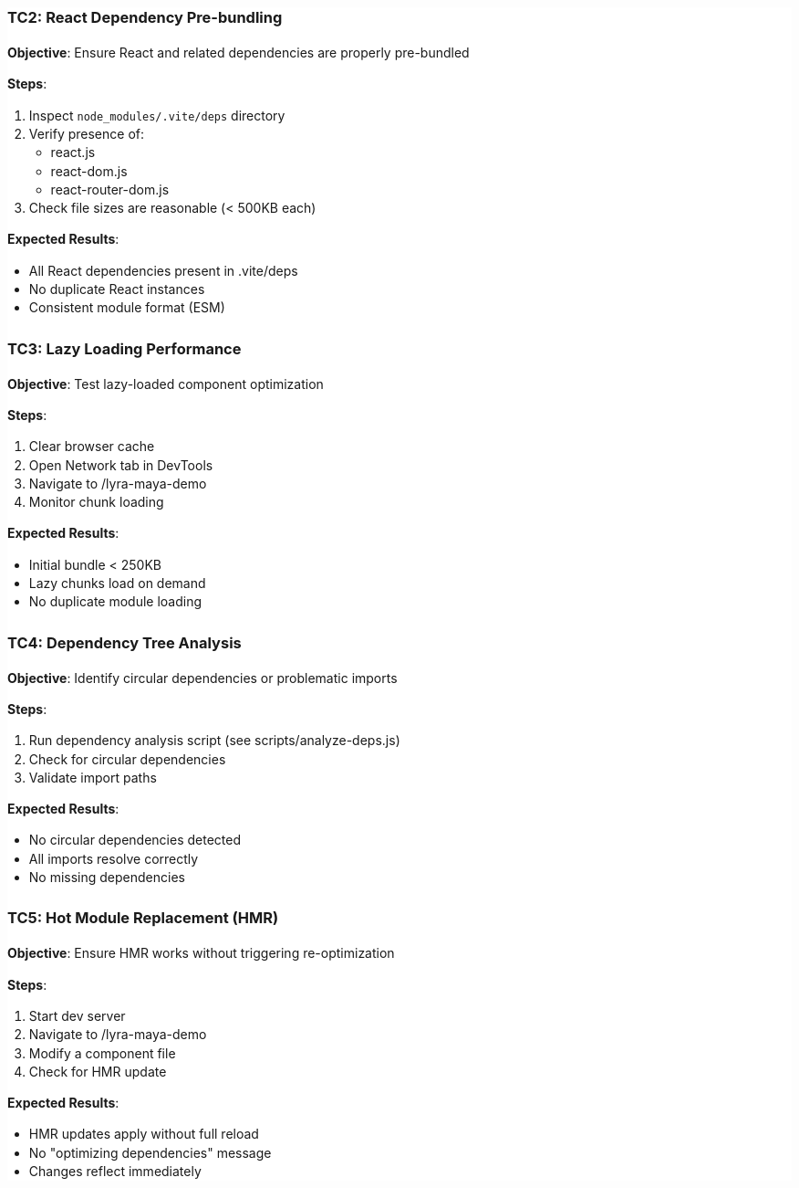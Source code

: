 ### TC2: React Dependency Pre-bundling
**Objective**: Ensure React and related dependencies are properly pre-bundled

**Steps**:
1. Inspect `node_modules/.vite/deps` directory
2. Verify presence of:
   - react.js
   - react-dom.js
   - react-router-dom.js
3. Check file sizes are reasonable (< 500KB each)

**Expected Results**:
- All React dependencies present in .vite/deps
- No duplicate React instances
- Consistent module format (ESM)

### TC3: Lazy Loading Performance
**Objective**: Test lazy-loaded component optimization

**Steps**:
1. Clear browser cache
2. Open Network tab in DevTools
3. Navigate to /lyra-maya-demo
4. Monitor chunk loading

**Expected Results**:
- Initial bundle < 250KB
- Lazy chunks load on demand
- No duplicate module loading

### TC4: Dependency Tree Analysis
**Objective**: Identify circular dependencies or problematic imports

**Steps**:
1. Run dependency analysis script (see scripts/analyze-deps.js)
2. Check for circular dependencies
3. Validate import paths

**Expected Results**:
- No circular dependencies detected
- All imports resolve correctly
- No missing dependencies

### TC5: Hot Module Replacement (HMR)
**Objective**: Ensure HMR works without triggering re-optimization

**Steps**:
1. Start dev server
2. Navigate to /lyra-maya-demo
3. Modify a component file
4. Check for HMR update

**Expected Results**:
- HMR updates apply without full reload
- No "optimizing dependencies" message
- Changes reflect immediately
